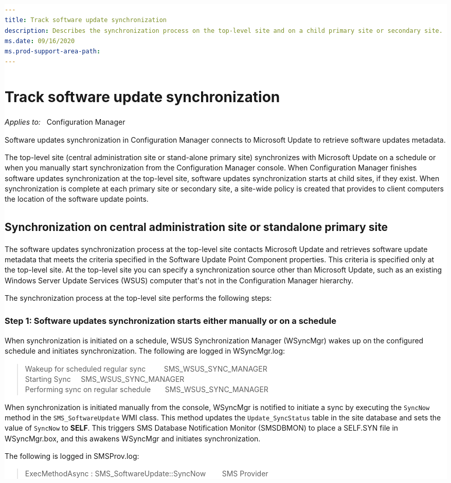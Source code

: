 ```yaml
---
title: Track software update synchronization
description: Describes the synchronization process on the top-level site and on a child primary site or secondary site.
ms.date: 09/16/2020
ms.prod-support-area-path:
---
```

# Track software update synchronization

_Applies to:_ &nbsp; Configuration Manager

Software updates synchronization in Configuration Manager connects to Microsoft Update to retrieve software updates metadata.

The top-level site (central administration site or stand-alone primary site) synchronizes with Microsoft Update on a schedule or when you manually start synchronization from the Configuration Manager console. When Configuration Manager finishes software updates synchronization at the top-level site, software updates synchronization starts at child sites, if they exist. When synchronization is complete at each primary site or secondary site, a site-wide policy is created that provides to client computers the location of the software update points.

## Synchronization on central administration site or standalone primary site

The software updates synchronization process at the top-level site contacts Microsoft Update and retrieves software update metadata that meets the criteria specified in the Software Update Point Component properties. This criteria is specified only at the top-level site. At the top-level site you can specify a synchronization source other than Microsoft Update, such as an existing Windows Server Update Services (WSUS) computer that's not in the Configuration Manager hierarchy.

The synchronization process at the top-level site performs the following steps:

### Step 1: Software updates synchronization starts either manually or on a schedule

When synchronization is initiated on a schedule, WSUS Synchronization Manager (WSyncMgr) wakes up on the configured schedule and initiates synchronization. The following are logged in WSyncMgr.log:

> Wakeup for scheduled regular sync         SMS_WSUS_SYNC_MANAGER  
> Starting Sync     SMS_WSUS_SYNC_MANAGER  
> Performing sync on regular schedule       SMS_WSUS_SYNC_MANAGER

When synchronization is initiated manually from the console, WSyncMgr is notified to initiate a sync by executing the `SyncNow` method in the `SMS_SoftwareUpdate` WMI class. This method updates the `Update_SyncStatus` table in the site database and sets the value of `SyncNow` to **SELF**. This triggers SMS Database Notification Monitor (SMSDBMON) to place a SELF.SYN file in WSyncMgr.box, and this awakens WSyncMgr and initiates synchronization.

The following is logged in SMSProv.log:

> ExecMethodAsync : SMS_SoftwareUpdate::SyncNow        SMS Provider
